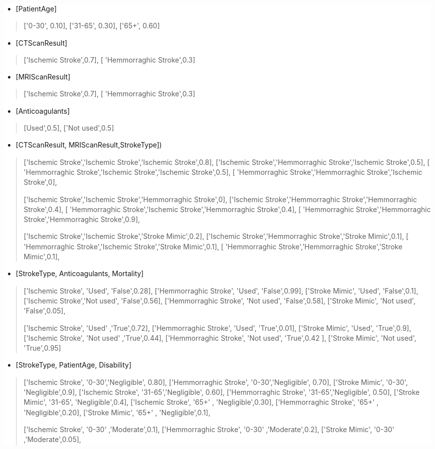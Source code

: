 - [PatientAge]

> ['0-30', 0.10],
> ['31-65', 0.30],
> ['65+', 0.60]

- [CTScanResult]

> ['Ischemic Stroke',0.7],
> [ 'Hemmorraghic Stroke',0.3]

- [MRIScanResult]

> ['Ischemic Stroke',0.7],
> [ 'Hemmorraghic Stroke',0.3]

- [Anticoagulants]

> [Used',0.5],
> ['Not used',0.5]

- [CTScanResult, MRIScanResult,StrokeType])

> ['Ischemic Stroke','Ischemic Stroke','Ischemic Stroke',0.8],
> ['Ischemic Stroke','Hemmorraghic Stroke','Ischemic Stroke',0.5],
> [ 'Hemmorraghic Stroke','Ischemic Stroke','Ischemic Stroke',0.5],
> [ 'Hemmorraghic Stroke','Hemmorraghic Stroke','Ischemic Stroke',0],
>
> ['Ischemic Stroke','Ischemic Stroke','Hemmorraghic Stroke',0],
> ['Ischemic Stroke','Hemmorraghic Stroke','Hemmorraghic Stroke',0.4],
> [ 'Hemmorraghic Stroke','Ischemic Stroke','Hemmorraghic Stroke',0.4],
> [ 'Hemmorraghic Stroke','Hemmorraghic Stroke','Hemmorraghic Stroke',0.9],
>
> ['Ischemic Stroke','Ischemic Stroke','Stroke Mimic',0.2],
> ['Ischemic Stroke','Hemmorraghic Stroke','Stroke Mimic',0.1],
> [ 'Hemmorraghic Stroke','Ischemic Stroke','Stroke Mimic',0.1],
> [ 'Hemmorraghic Stroke','Hemmorraghic Stroke','Stroke Mimic',0.1],

- [StrokeType, Anticoagulants, Mortality]

> ['Ischemic Stroke', 'Used', 'False',0.28],
> ['Hemmorraghic Stroke', 'Used', 'False',0.99],
> ['Stroke Mimic', 'Used', 'False',0.1],
> ['Ischemic Stroke','Not used', 'False',0.56],
> ['Hemmorraghic Stroke', 'Not used', 'False',0.58],
> ['Stroke Mimic', 'Not used', 'False',0.05],
>
> ['Ischemic Stroke',  'Used' ,'True',0.72],
> ['Hemmorraghic Stroke', 'Used', 'True',0.01],
> ['Stroke Mimic', 'Used', 'True',0.9],
> ['Ischemic Stroke',  'Not used' ,'True',0.44],
> ['Hemmorraghic Stroke', 'Not used', 'True',0.42 ],
> ['Stroke Mimic', 'Not used', 'True',0.95]

- [StrokeType, PatientAge, Disability]

> ['Ischemic Stroke',   '0-30','Negligible', 0.80],
> ['Hemmorraghic Stroke', '0-30','Negligible', 0.70],
> ['Stroke Mimic',        '0-30', 'Negligible',0.9],
> ['Ischemic Stroke',     '31-65','Negligible', 0.60],
> ['Hemmorraghic Stroke', '31-65','Negligible', 0.50],
> ['Stroke Mimic',        '31-65', 'Negligible',0.4],
> ['Ischemic Stroke',     '65+'  , 'Negligible',0.30],
> ['Hemmorraghic Stroke', '65+'  , 'Negligible',0.20],
> ['Stroke Mimic',        '65+'  , 'Negligible',0.1],
>
> ['Ischemic Stroke',     '0-30' ,'Moderate',0.1],
> ['Hemmorraghic Stroke', '0-30' ,'Moderate',0.2],
> ['Stroke Mimic',        '0-30' ,'Moderate',0.05],